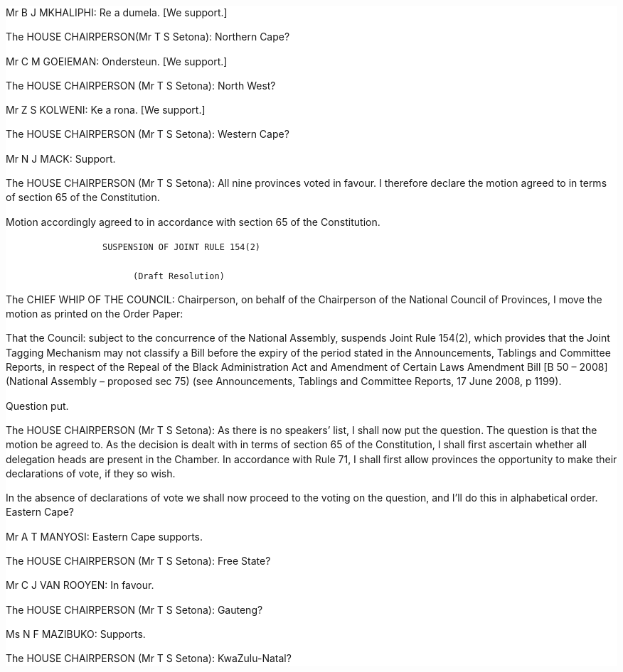 Mr B J MKHALIPHI: Re a dumela. [We support.]

The HOUSE CHAIRPERSON(Mr T S Setona): Northern Cape?

Mr C M GOEIEMAN: Ondersteun. [We support.]

The HOUSE CHAIRPERSON (Mr T S Setona): North West?

Mr Z S KOLWENI: Ke a rona. [We support.]

The HOUSE CHAIRPERSON (Mr T S Setona): Western Cape?

Mr N J MACK: Support.

The HOUSE CHAIRPERSON (Mr T S Setona): All nine provinces voted in favour.
I therefore declare the motion agreed to in terms of section 65 of the
Constitution.

Motion accordingly agreed to in accordance with section 65 of the
Constitution.

                       SUSPENSION OF JOINT RULE 154(2)

                             (Draft Resolution)

The CHIEF WHIP OF THE COUNCIL: Chairperson, on behalf of the Chairperson of
the National Council of Provinces, I move the motion as printed on the
Order Paper:

   That the Council: subject to the concurrence of  the  National  Assembly,
   suspends Joint  Rule  154(2),  which  provides  that  the  Joint  Tagging
   Mechanism may not classify a Bill before the expiry of the period  stated
   in the Announcements, Tablings and Committee Reports, in respect  of  the
   Repeal of the Black Administration Act  and  Amendment  of  Certain  Laws
   Amendment Bill [B 50 – 2008] (National Assembly – proposed sec  75)  (see
   Announcements, Tablings and Committee Reports, 17 June 2008, p 1199).

Question put.

The HOUSE CHAIRPERSON (Mr T S Setona): As there is no speakers’ list, I
shall now put the question. The question is that the motion be agreed to.
As the decision is dealt with in terms of section 65 of the Constitution, I
shall first ascertain whether all delegation heads are present in the
Chamber. In accordance with Rule 71, I shall first allow provinces the
opportunity to make their declarations of vote, if they so wish.

In the absence of declarations of vote we shall now proceed to the voting
on the question, and I’ll do this in alphabetical order. Eastern Cape?

Mr A T MANYOSI: Eastern Cape supports.

The HOUSE CHAIRPERSON (Mr T S Setona): Free State?

Mr C J VAN ROOYEN: In favour.

The HOUSE CHAIRPERSON (Mr T S Setona): Gauteng?

Ms N F MAZIBUKO: Supports.

The HOUSE CHAIRPERSON (Mr T S Setona): KwaZulu-Natal?
